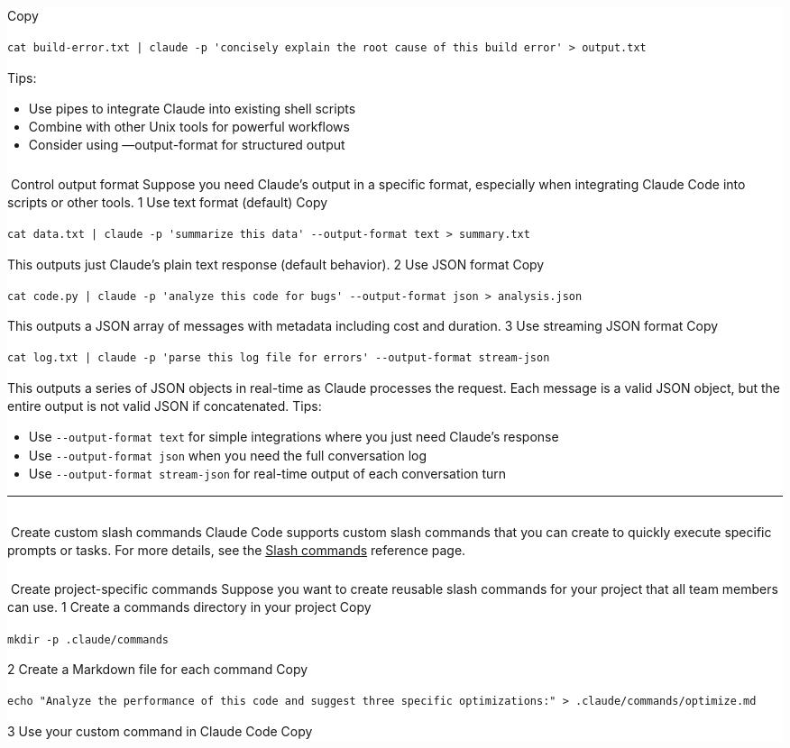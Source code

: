 Copy
```
cat build-error.txt | claude -p 'concisely explain the root cause of this build error' > output.txt
```
Tips:
 * Use pipes to integrate Claude into existing shell scripts
 * Combine with other Unix tools for powerful workflows
 * Consider using —output-format for structured output
### 
[​](#control-output-format)
Control output format
Suppose you need Claude’s output in a specific format, especially when integrating Claude Code into scripts or other tools.
1
Use text format (default)
Copy
```
cat data.txt | claude -p 'summarize this data' --output-format text > summary.txt
```
This outputs just Claude’s plain text response (default behavior).
2
Use JSON format
Copy
```
cat code.py | claude -p 'analyze this code for bugs' --output-format json > analysis.json
```
This outputs a JSON array of messages with metadata including cost and duration.
3
Use streaming JSON format
Copy
```
cat log.txt | claude -p 'parse this log file for errors' --output-format stream-json
```
This outputs a series of JSON objects in real-time as Claude processes the request. Each message is a valid JSON object, but the entire output is not valid JSON if concatenated.
Tips:
 * Use `--output-format text` for simple integrations where you just need Claude’s response
 * Use `--output-format json` when you need the full conversation log
 * Use `--output-format stream-json` for real-time output of each conversation turn
* * *
## 
[​](#create-custom-slash-commands)
Create custom slash commands
Claude Code supports custom slash commands that you can create to quickly execute specific prompts or tasks. For more details, see the [Slash commands](/en/docs/claude-code/slash-commands) reference page.
### 
[​](#create-project-specific-commands)
Create project-specific commands
Suppose you want to create reusable slash commands for your project that all team members can use.
1
Create a commands directory in your project
Copy
```
mkdir -p .claude/commands
```
2
Create a Markdown file for each command
Copy
```
echo "Analyze the performance of this code and suggest three specific optimizations:" > .claude/commands/optimize.md
```
3
Use your custom command in Claude Code
Copy